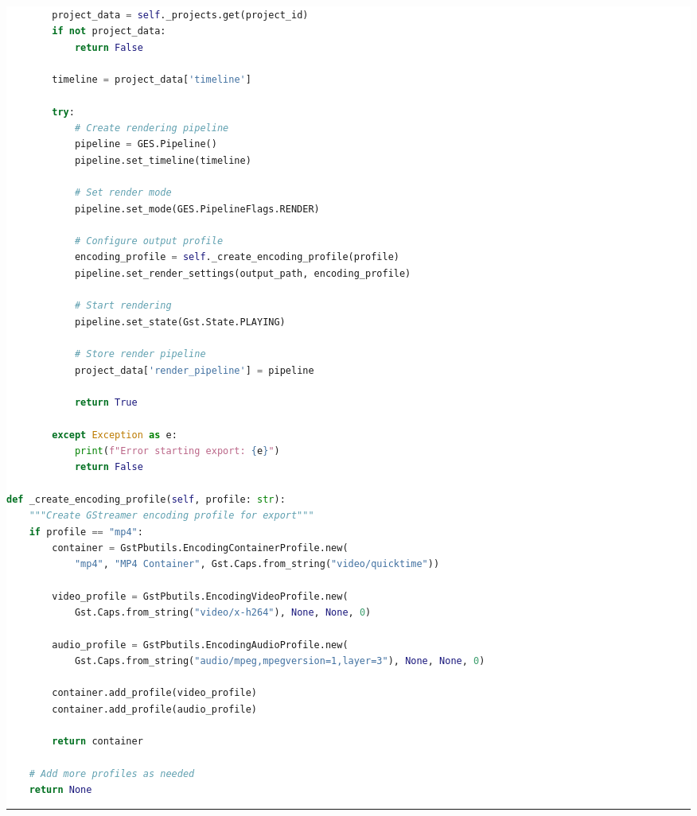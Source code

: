 ```python
        project_data = self._projects.get(project_id)
        if not project_data:
            return False
            
        timeline = project_data['timeline']
        
        try:
            # Create rendering pipeline
            pipeline = GES.Pipeline()
            pipeline.set_timeline(timeline)
            
            # Set render mode
            pipeline.set_mode(GES.PipelineFlags.RENDER)
            
            # Configure output profile
            encoding_profile = self._create_encoding_profile(profile)
            pipeline.set_render_settings(output_path, encoding_profile)
            
            # Start rendering
            pipeline.set_state(Gst.State.PLAYING)
            
            # Store render pipeline
            project_data['render_pipeline'] = pipeline
            
            return True
            
        except Exception as e:
            print(f"Error starting export: {e}")
            return False

def _create_encoding_profile(self, profile: str):
    """Create GStreamer encoding profile for export"""
    if profile == "mp4":
        container = GstPbutils.EncodingContainerProfile.new(
            "mp4", "MP4 Container", Gst.Caps.from_string("video/quicktime"))
        
        video_profile = GstPbutils.EncodingVideoProfile.new(
            Gst.Caps.from_string("video/x-h264"), None, None, 0)
        
        audio_profile = GstPbutils.EncodingAudioProfile.new(
            Gst.Caps.from_string("audio/mpeg,mpegversion=1,layer=3"), None, None, 0)
        
        container.add_profile(video_profile)
        container.add_profile(audio_profile)
        
        return container
    
    # Add more profiles as needed
    return None
```

---